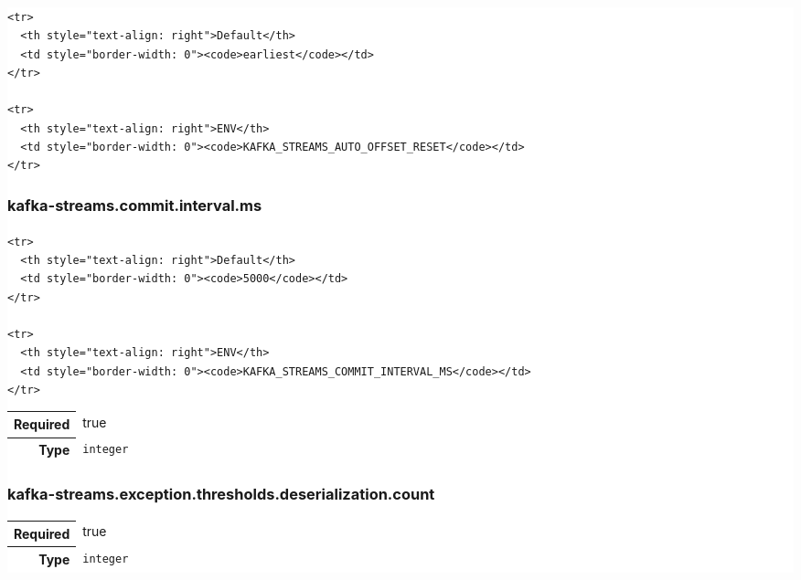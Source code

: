     <tr>
      <th style="text-align: right">Default</th>
      <td style="border-width: 0"><code>earliest</code></td>
    </tr>
    
    <tr>
      <th style="text-align: right">ENV</th>
      <td style="border-width: 0"><code>KAFKA_STREAMS_AUTO_OFFSET_RESET</code></td>
    </tr>
  </tbody>
</table>


### kafka-streams.commit.interval.ms



<table>
  <tbody style="border: 0">
    <tr>
      <th style="text-align: right">Required</th>
      <td style="border-width: 0">true</td>
    </tr>
    <tr>
      <th style="text-align: right">Type</th>
      <td style="border-width: 0"><code>integer</code></td>
    </tr>
    
    <tr>
      <th style="text-align: right">Default</th>
      <td style="border-width: 0"><code>5000</code></td>
    </tr>
    
    <tr>
      <th style="text-align: right">ENV</th>
      <td style="border-width: 0"><code>KAFKA_STREAMS_COMMIT_INTERVAL_MS</code></td>
    </tr>
  </tbody>
</table>


### kafka-streams.exception.thresholds.deserialization.count



<table>
  <tbody style="border: 0">
    <tr>
      <th style="text-align: right">Required</th>
      <td style="border-width: 0">true</td>
    </tr>
    <tr>
      <th style="text-align: right">Type</th>
      <td style="border-width: 0"><code>integer</code></td>
    </tr>
    